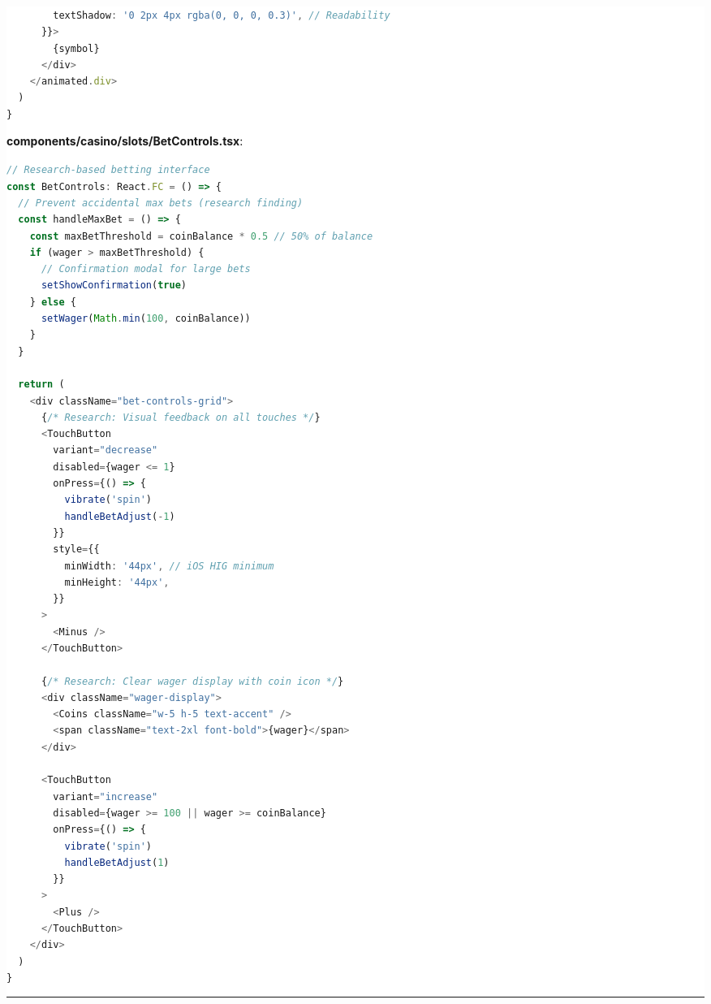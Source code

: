 ```typescript
        textShadow: '0 2px 4px rgba(0, 0, 0, 0.3)', // Readability
      }}>
        {symbol}
      </div>
    </animated.div>
  )
}
```

**components/casino/slots/BetControls.tsx**:
```typescript
// Research-based betting interface
const BetControls: React.FC = () => {
  // Prevent accidental max bets (research finding)
  const handleMaxBet = () => {
    const maxBetThreshold = coinBalance * 0.5 // 50% of balance
    if (wager > maxBetThreshold) {
      // Confirmation modal for large bets
      setShowConfirmation(true)
    } else {
      setWager(Math.min(100, coinBalance))
    }
  }
  
  return (
    <div className="bet-controls-grid">
      {/* Research: Visual feedback on all touches */}
      <TouchButton 
        variant="decrease"
        disabled={wager <= 1}
        onPress={() => {
          vibrate('spin')
          handleBetAdjust(-1)
        }}
        style={{
          minWidth: '44px', // iOS HIG minimum
          minHeight: '44px',
        }}
      >
        <Minus />
      </TouchButton>
      
      {/* Research: Clear wager display with coin icon */}
      <div className="wager-display">
        <Coins className="w-5 h-5 text-accent" />
        <span className="text-2xl font-bold">{wager}</span>
      </div>
      
      <TouchButton 
        variant="increase"
        disabled={wager >= 100 || wager >= coinBalance}
        onPress={() => {
          vibrate('spin')
          handleBetAdjust(1)
        }}
      >
        <Plus />
      </TouchButton>
    </div>
  )
}
```

---